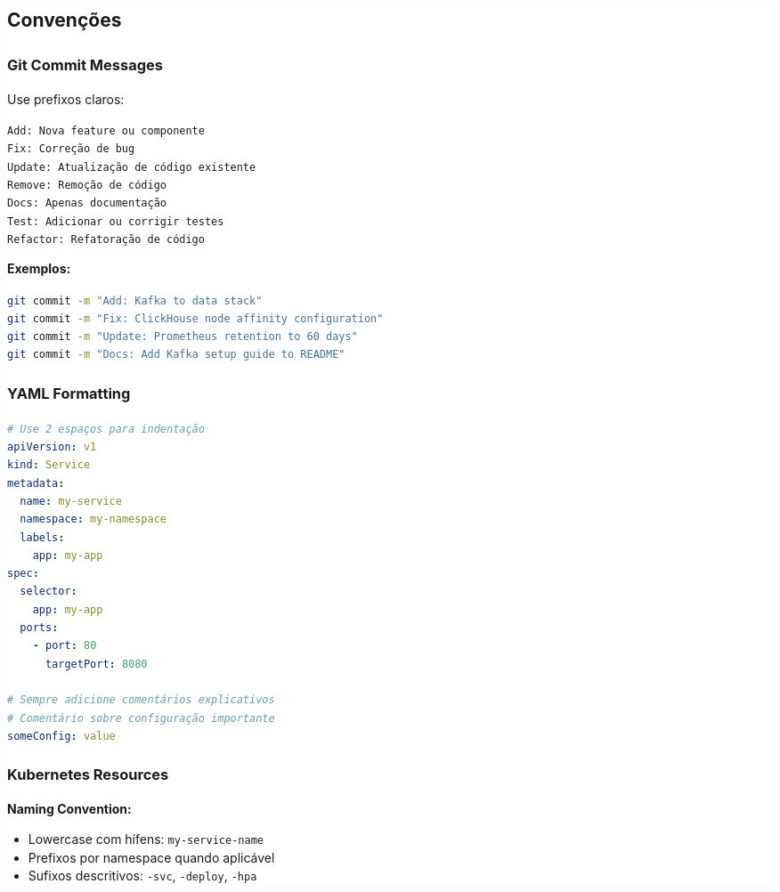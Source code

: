 
## Convenções

### Git Commit Messages

Use prefixos claros:

```
Add: Nova feature ou componente
Fix: Correção de bug
Update: Atualização de código existente
Remove: Remoção de código
Docs: Apenas documentação
Test: Adicionar ou corrigir testes
Refactor: Refatoração de código
```

**Exemplos:**
```bash
git commit -m "Add: Kafka to data stack"
git commit -m "Fix: ClickHouse node affinity configuration"
git commit -m "Update: Prometheus retention to 60 days"
git commit -m "Docs: Add Kafka setup guide to README"
```

### YAML Formatting

```yaml
# Use 2 espaços para indentação
apiVersion: v1
kind: Service
metadata:
  name: my-service
  namespace: my-namespace
  labels:
    app: my-app
spec:
  selector:
    app: my-app
  ports:
    - port: 80
      targetPort: 8080

# Sempre adicione comentários explicativos
# Comentário sobre configuração importante
someConfig: value
```

### Kubernetes Resources

**Naming Convention:**
- Lowercase com hífens: `my-service-name`
- Prefixos por namespace quando aplicável
- Sufixos descritivos: `-svc`, `-deploy`, `-hpa`
